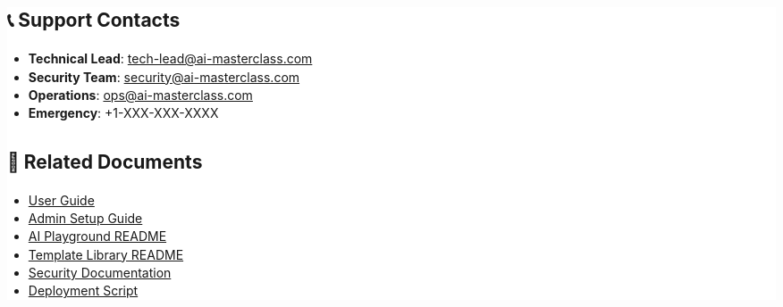
## 📞 Support Contacts

- **Technical Lead**: tech-lead@ai-masterclass.com
- **Security Team**: security@ai-masterclass.com
- **Operations**: ops@ai-masterclass.com
- **Emergency**: +1-XXX-XXX-XXXX

## 📁 Related Documents

- [User Guide](./INTERACTIVE_AI_PLAYGROUND_GUIDE.md)
- [Admin Setup Guide](./ADMIN_SETUP_GUIDE.md)
- [AI Playground README](./AI_PLAYGROUND_README.md)
- [Template Library README](./TEMPLATE_LIBRARY_README.md)
- [Security Documentation](./SECURITY.md)
- [Deployment Script](./scripts/production-deploy.sh)